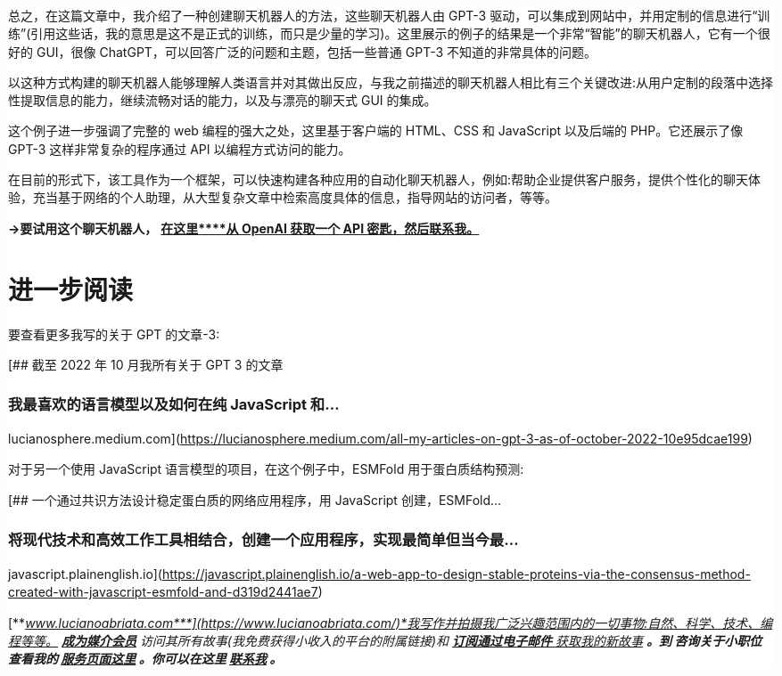 总之，在这篇文章中，我介绍了一种创建聊天机器人的方法，这些聊天机器人由 GPT-3 驱动，可以集成到网站中，并用定制的信息进行“训练”(引用这些话，我的意思是这不是正式的训练，而只是少量的学习)。这里展示的例子的结果是一个非常“智能”的聊天机器人，它有一个很好的 GUI，很像 ChatGPT，可以回答广泛的问题和主题，包括一些普通 GPT-3 不知道的非常具体的问题。

以这种方式构建的聊天机器人能够理解人类语言并对其做出反应，与我之前描述的聊天机器人相比有三个关键改进:从用户定制的段落中选择性提取信息的能力，继续流畅对话的能力，以及与漂亮的聊天式 GUI 的集成。

这个例子进一步强调了完整的 web 编程的强大之处，这里基于客户端的 HTML、CSS 和 JavaScript 以及后端的 PHP。它还展示了像 GPT-3 这样非常复杂的程序通过 API 以编程方式访问的能力。

在目前的形式下，该工具作为一个框架，可以快速构建各种应用的自动化聊天机器人，例如:帮助企业提供客户服务，提供个性化的聊天体验，充当基于网络的个人助理，从大型复杂文章中检索高度具体的信息，指导网站的访问者，等等。

**→要试用这个聊天机器人，** [**在这里****从 OpenAI 获取一个 API 密匙，然后联系我。**](https://beta.openai.com/account/api-keys)

# 进一步阅读

要查看更多我写的关于 GPT 的文章-3:

 [## 截至 2022 年 10 月我所有关于 GPT 3 的文章

### 我最喜欢的语言模型以及如何在纯 JavaScript 和…

lucianosphere.medium.com](https://lucianosphere.medium.com/all-my-articles-on-gpt-3-as-of-october-2022-10e95dcae199) 

对于另一个使用 JavaScript 语言模型的项目，在这个例子中，ESMFold 用于蛋白质结构预测:

[](https://javascript.plainenglish.io/a-web-app-to-design-stable-proteins-via-the-consensus-method-created-with-javascript-esmfold-and-d319d2441ae7) [## 一个通过共识方法设计稳定蛋白质的网络应用程序，用 JavaScript 创建，ESMFold…

### 将现代技术和高效工作工具相结合，创建一个应用程序，实现最简单但当今最…

javascript.plainenglish.io](https://javascript.plainenglish.io/a-web-app-to-design-stable-proteins-via-the-consensus-method-created-with-javascript-esmfold-and-d319d2441ae7) 

[***www.lucianoabriata.com***](https://www.lucianoabriata.com/)*我写作并拍摄我广泛兴趣范围内的一切事物:自然、科学、技术、编程等等。* [***成为媒介会员***](https://lucianosphere.medium.com/membership) *访问其所有故事(我免费获得小收入的平台的附属链接)和* [***订阅通过电子邮件*** *获取我的新故事*](https://lucianosphere.medium.com/subscribe) ***。到* ***咨询关于小职位*** *查看我的* [***服务页面这里***](https://lucianoabriata.altervista.org/services/index.html) *。你可以在这里* [***联系我***](https://lucianoabriata.altervista.org/office/contact.html) ***。*****